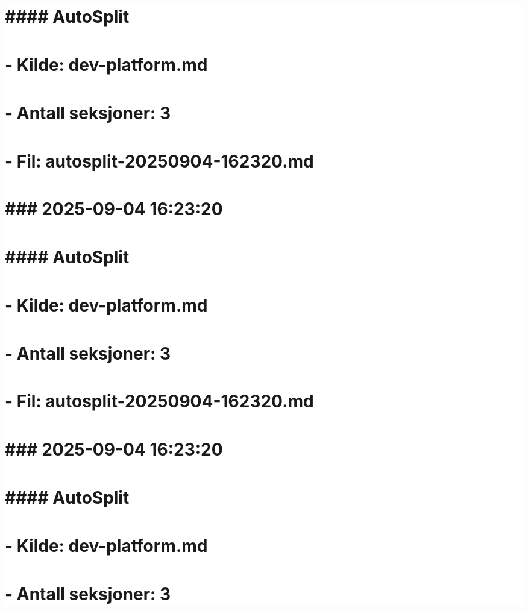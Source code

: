 # \#### AutoSplit

# \- Kilde: dev-platform.md

# \- Antall seksjoner: 3

# \- Fil: autosplit-20250904-162320.md

#

#

#

#

# \### 2025-09-04 16:23:20

# \#### AutoSplit

# \- Kilde: dev-platform.md

# \- Antall seksjoner: 3

# \- Fil: autosplit-20250904-162320.md

#

#

#

#

# \### 2025-09-04 16:23:20

# \#### AutoSplit

# \- Kilde: dev-platform.md

# \- Antall seksjoner: 3
